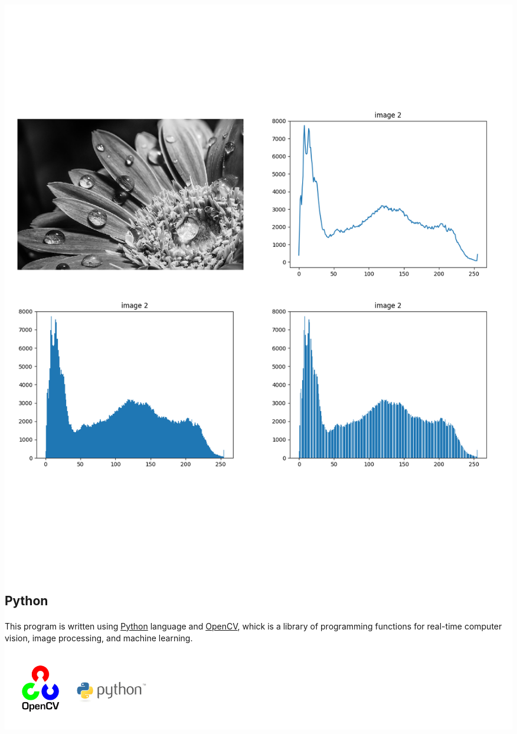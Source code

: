 <img src="output\Figure_2.png" width="1280" height="960">

## Python
This program is written using [Python](https://www.python.org/) language and [OpenCV](https://opencv.org/), whick is a library of programming functions for real-time computer vision, image processing, and machine learning.

<img src="input\opencv.webp" width="262.5" height="124.75">